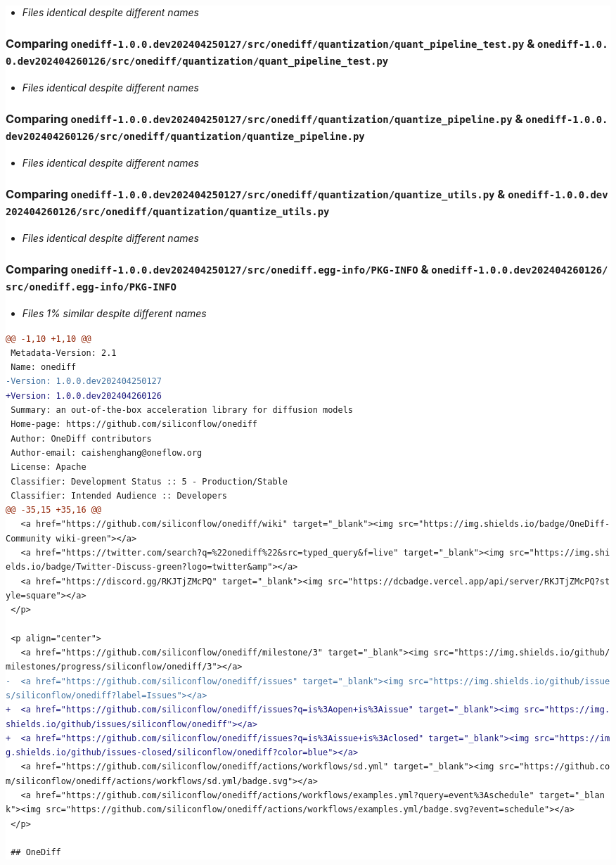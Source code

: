 * *Files identical despite different names*

### Comparing `onediff-1.0.0.dev202404250127/src/onediff/quantization/quant_pipeline_test.py` & `onediff-1.0.0.dev202404260126/src/onediff/quantization/quant_pipeline_test.py`

 * *Files identical despite different names*

### Comparing `onediff-1.0.0.dev202404250127/src/onediff/quantization/quantize_pipeline.py` & `onediff-1.0.0.dev202404260126/src/onediff/quantization/quantize_pipeline.py`

 * *Files identical despite different names*

### Comparing `onediff-1.0.0.dev202404250127/src/onediff/quantization/quantize_utils.py` & `onediff-1.0.0.dev202404260126/src/onediff/quantization/quantize_utils.py`

 * *Files identical despite different names*

### Comparing `onediff-1.0.0.dev202404250127/src/onediff.egg-info/PKG-INFO` & `onediff-1.0.0.dev202404260126/src/onediff.egg-info/PKG-INFO`

 * *Files 1% similar despite different names*

```diff
@@ -1,10 +1,10 @@
 Metadata-Version: 2.1
 Name: onediff
-Version: 1.0.0.dev202404250127
+Version: 1.0.0.dev202404260126
 Summary: an out-of-the-box acceleration library for diffusion models
 Home-page: https://github.com/siliconflow/onediff
 Author: OneDiff contributors
 Author-email: caishenghang@oneflow.org
 License: Apache
 Classifier: Development Status :: 5 - Production/Stable
 Classifier: Intended Audience :: Developers
@@ -35,15 +35,16 @@
   <a href="https://github.com/siliconflow/onediff/wiki" target="_blank"><img src="https://img.shields.io/badge/OneDiff-Community wiki-green"></a>
   <a href="https://twitter.com/search?q=%22onediff%22&src=typed_query&f=live" target="_blank"><img src="https://img.shields.io/badge/Twitter-Discuss-green?logo=twitter&amp"></a>
   <a href="https://discord.gg/RKJTjZMcPQ" target="_blank"><img src="https://dcbadge.vercel.app/api/server/RKJTjZMcPQ?style=square"></a>
 </p>
 
 <p align="center">
   <a href="https://github.com/siliconflow/onediff/milestone/3" target="_blank"><img src="https://img.shields.io/github/milestones/progress/siliconflow/onediff/3"></a>
-  <a href="https://github.com/siliconflow/onediff/issues" target="_blank"><img src="https://img.shields.io/github/issues/siliconflow/onediff?label=Issues"></a>
+  <a href="https://github.com/siliconflow/onediff/issues?q=is%3Aopen+is%3Aissue" target="_blank"><img src="https://img.shields.io/github/issues/siliconflow/onediff"></a>
+  <a href="https://github.com/siliconflow/onediff/issues?q=is%3Aissue+is%3Aclosed" target="_blank"><img src="https://img.shields.io/github/issues-closed/siliconflow/onediff?color=blue"></a>
   <a href="https://github.com/siliconflow/onediff/actions/workflows/sd.yml" target="_blank"><img src="https://github.com/siliconflow/onediff/actions/workflows/sd.yml/badge.svg"></a>
   <a href="https://github.com/siliconflow/onediff/actions/workflows/examples.yml?query=event%3Aschedule" target="_blank"><img src="https://github.com/siliconflow/onediff/actions/workflows/examples.yml/badge.svg?event=schedule"></a>
 </p>
 
 ## OneDiff
```
